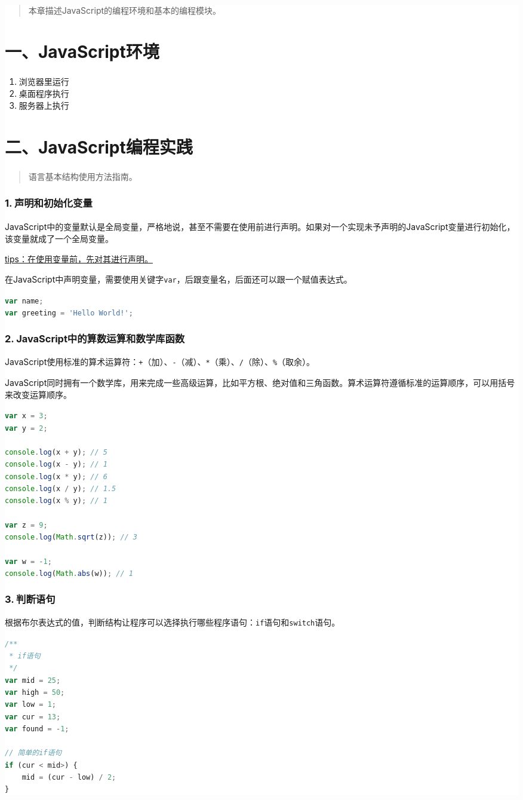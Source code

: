 > 本章描述JavaScript的编程环境和基本的编程模块。

# 一、JavaScript环境

1. 浏览器里运行
2. 桌面程序执行
3. 服务器上执行

# 二、JavaScript编程实践

> 语言基本结构使用方法指南。

### 1. 声明和初始化变量

JavaScript中的变量默认是全局变量，严格地说，甚至不需要在使用前进行声明。如果对一个实现未予声明的JavaScript变量进行初始化，该变量就成了一个全局变量。

[tips：在使用变量前，先对其进行声明。](tips)

在JavaScript中声明变量，需要使用关键字`var`，后跟变量名，后面还可以跟一个赋值表达式。

```javascript
var name;
var greeting = 'Hello World!';
```

### 2. JavaScript中的算数运算和数学库函数

JavaScript使用标准的算术运算符：`+`（加）、`-`（减）、`*`（乘）、`/`（除）、`%`（取余）。

JavaScript同时拥有一个数学库，用来完成一些高级运算，比如平方根、绝对值和三角函数。算术运算符遵循标准的运算顺序，可以用括号来改变运算顺序。

```javascript
var x = 3;
var y = 2;

console.log(x + y); // 5
console.log(x - y); // 1
console.log(x * y); // 6
console.log(x / y); // 1.5
console.log(x % y); // 1

var z = 9;
console.log(Math.sqrt(z)); // 3

var w = -1;
console.log(Math.abs(w)); // 1
```

### 3. 判断语句

根据布尔表达式的值，判断结构让程序可以选择执行哪些程序语句：`if`语句和`switch`语句。

```javascript
/**
 * if语句
 */
var mid = 25;
var high = 50;
var low = 1;
var cur = 13;
var found = -1;

// 简单的if语句
if (cur < mid>) {
    mid = (cur - low) / 2;
}
```